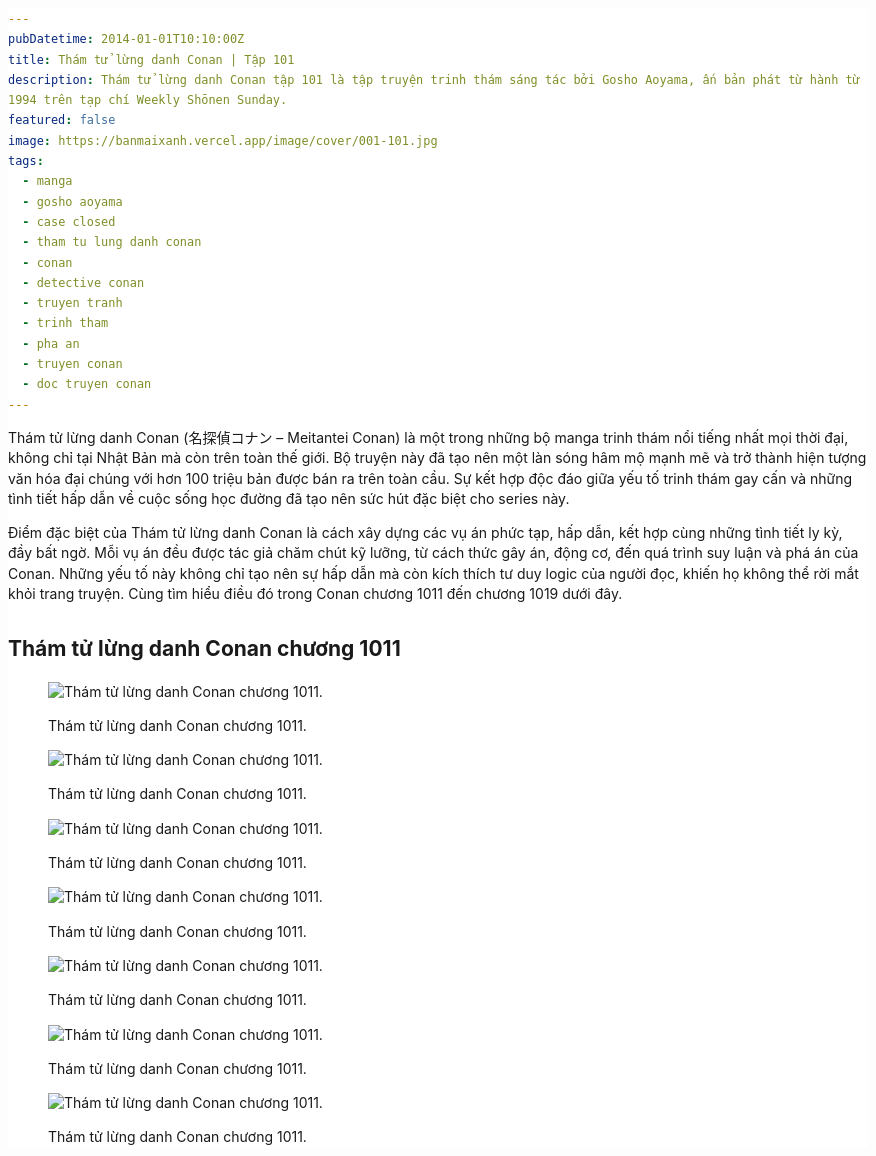 ```yaml
---
pubDatetime: 2014-01-01T10:10:00Z
title: Thám tử lừng danh Conan | Tập 101
description: Thám tử lừng danh Conan tập 101 là tập truyện trinh thám sáng tác bởi Gosho Aoyama, ấn bản phát từ hành từ 1994 trên tạp chí Weekly Shōnen Sunday.
featured: false
image: https://banmaixanh.vercel.app/image/cover/001-101.jpg
tags:
  - manga
  - gosho aoyama
  - case closed
  - tham tu lung danh conan
  - conan
  - detective conan
  - truyen tranh
  - trinh tham
  - pha an
  - truyen conan
  - doc truyen conan
---
```


Thám tử lừng danh Conan (名探偵コナン – Meitantei Conan) là một trong những bộ manga trinh thám nổi tiếng nhất mọi thời đại, không chỉ tại Nhật Bản mà còn trên toàn thế giới. Bộ truyện này đã tạo nên một làn sóng hâm mộ mạnh mẽ và trở thành hiện tượng văn hóa đại chúng với hơn 100 triệu bản được bán ra trên toàn cầu. Sự kết hợp độc đáo giữa yếu tố trinh thám gay cấn và những tình tiết hấp dẫn về cuộc sống học đường đã tạo nên sức hút đặc biệt cho series này.

Điểm đặc biệt của Thám tử lừng danh Conan là cách xây dựng các vụ án phức tạp, hấp dẫn, kết hợp cùng những tình tiết ly kỳ, đầy bất ngờ. Mỗi vụ án đều được tác giả chăm chút kỹ lưỡng, từ cách thức gây án, động cơ, đến quá trình suy luận và phá án của Conan. Những yếu tố này không chỉ tạo nên sự hấp dẫn mà còn kích thích tư duy logic của người đọc, khiến họ không thể rời mắt khỏi trang truyện. Cùng tìm hiểu điều đó trong Conan chương 1011 đến chương 1019 dưới đây.

## Thám tử lừng danh Conan chương 1011

<figure><img src="https://banmaixanh.vercel.app/manga/gosho-aoyama/tham-tu-lung-danh-conan/1001-01.jpg" alt="Thám tử lừng danh Conan chương 1011." title="Thám tử lừng danh Conan chương 1011." height=100% width=100%><figcaption><p>Thám tử lừng danh Conan chương 1011.</p></figcaption></figure>

<figure><img src="https://banmaixanh.vercel.app/manga/gosho-aoyama/tham-tu-lung-danh-conan/1001-02.jpg" alt="Thám tử lừng danh Conan chương 1011." title="Thám tử lừng danh Conan chương 1011." height=100% width=100%><figcaption><p>Thám tử lừng danh Conan chương 1011.</p></figcaption></figure>

<figure><img src="https://banmaixanh.vercel.app/manga/gosho-aoyama/tham-tu-lung-danh-conan/1001-03.jpg" alt="Thám tử lừng danh Conan chương 1011." title="Thám tử lừng danh Conan chương 1011." height=100% width=100%><figcaption><p>Thám tử lừng danh Conan chương 1011.</p></figcaption></figure>

<figure><img src="https://banmaixanh.vercel.app/manga/gosho-aoyama/tham-tu-lung-danh-conan/1001-04.jpg" alt="Thám tử lừng danh Conan chương 1011." title="Thám tử lừng danh Conan chương 1011." height=100% width=100%><figcaption><p>Thám tử lừng danh Conan chương 1011.</p></figcaption></figure>

<figure><img src="https://banmaixanh.vercel.app/manga/gosho-aoyama/tham-tu-lung-danh-conan/1001-05.jpg" alt="Thám tử lừng danh Conan chương 1011." title="Thám tử lừng danh Conan chương 1011." height=100% width=100%><figcaption><p>Thám tử lừng danh Conan chương 1011.</p></figcaption></figure>

<figure><img src="https://banmaixanh.vercel.app/manga/gosho-aoyama/tham-tu-lung-danh-conan/1001-06.jpg" alt="Thám tử lừng danh Conan chương 1011." title="Thám tử lừng danh Conan chương 1011." height=100% width=100%><figcaption><p>Thám tử lừng danh Conan chương 1011.</p></figcaption></figure>

<figure><img src="https://banmaixanh.vercel.app/manga/gosho-aoyama/tham-tu-lung-danh-conan/1001-07.jpg" alt="Thám tử lừng danh Conan chương 1011." title="Thám tử lừng danh Conan chương 1011." height=100% width=100%><figcaption><p>Thám tử lừng danh Conan chương 1011.</p></figcaption></figure>
